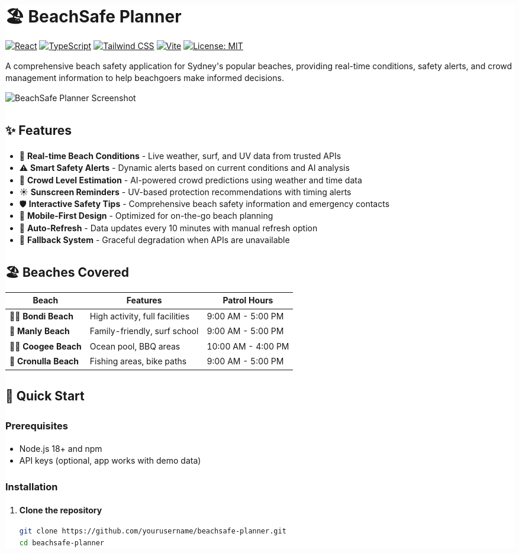 # 🏖️ BeachSafe Planner

[![React](https://img.shields.io/badge/React-18.3.1-blue.svg)](https://reactjs.org/)
[![TypeScript](https://img.shields.io/badge/TypeScript-5.5.3-blue.svg)](https://www.typescriptlang.org/)
[![Tailwind CSS](https://img.shields.io/badge/Tailwind_CSS-3.4.1-38B2AC.svg)](https://tailwindcss.com/)
[![Vite](https://img.shields.io/badge/Vite-5.4.2-646CFF.svg)](https://vitejs.dev/)
[![License: MIT](https://img.shields.io/badge/License-MIT-yellow.svg)](https://opensource.org/licenses/MIT)

A comprehensive beach safety application for Sydney's popular beaches, providing real-time conditions, safety alerts, and crowd management information to help beachgoers make informed decisions.

![BeachSafe Planner Screenshot](https://images.pexels.com/photos/457882/pexels-photo-457882.jpeg?auto=compress&cs=tinysrgb&w=1200&h=400&fit=crop)

## ✨ Features

- 🌊 **Real-time Beach Conditions** - Live weather, surf, and UV data from trusted APIs
- ⚠️ **Smart Safety Alerts** - Dynamic alerts based on current conditions and AI analysis
- 👥 **Crowd Level Estimation** - AI-powered crowd predictions using weather and time data
- ☀️ **Sunscreen Reminders** - UV-based protection recommendations with timing alerts
- 🛡️ **Interactive Safety Tips** - Comprehensive beach safety information and emergency contacts
- 📱 **Mobile-First Design** - Optimized for on-the-go beach planning
- 🔄 **Auto-Refresh** - Data updates every 10 minutes with manual refresh option
- 🚨 **Fallback System** - Graceful degradation when APIs are unavailable

## 🏖️ Beaches Covered

| Beach | Features | Patrol Hours |
|-------|----------|--------------|
| 🏄‍♂️ **Bondi Beach** | High activity, full facilities | 9:00 AM - 5:00 PM |
| 🌊 **Manly Beach** | Family-friendly, surf school | 9:00 AM - 5:00 PM |
| 🏊‍♀️ **Coogee Beach** | Ocean pool, BBQ areas | 10:00 AM - 4:00 PM |
| 🎣 **Cronulla Beach** | Fishing areas, bike paths | 9:00 AM - 5:00 PM |

## 🚀 Quick Start

### Prerequisites

- Node.js 18+ and npm
- API keys (optional, app works with demo data)

### Installation

1. **Clone the repository**
   ```bash
   git clone https://github.com/yourusername/beachsafe-planner.git
   cd beachsafe-planner
   ```
